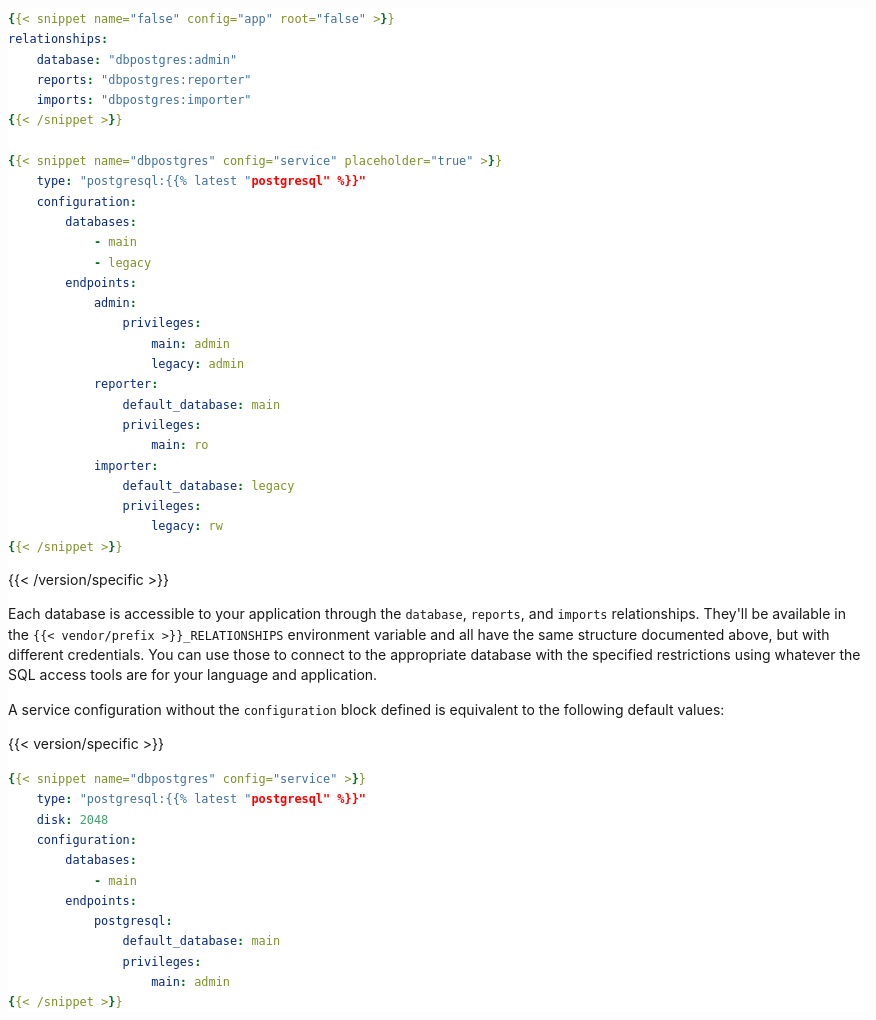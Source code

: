 
```yaml {configFile="app"}
{{< snippet name="false" config="app" root="false" >}}
relationships:
    database: "dbpostgres:admin"
    reports: "dbpostgres:reporter"
    imports: "dbpostgres:importer"
{{< /snippet >}}

{{< snippet name="dbpostgres" config="service" placeholder="true" >}}
    type: "postgresql:{{% latest "postgresql" %}}"
    configuration:
        databases:
            - main
            - legacy
        endpoints:
            admin:
                privileges:
                    main: admin
                    legacy: admin
            reporter:
                default_database: main
                privileges:
                    main: ro
            importer:
                default_database: legacy
                privileges:
                    legacy: rw
{{< /snippet >}}
```

{{< /version/specific >}}

Each database is accessible to your application through the `database`, `reports`, and `imports` relationships. They'll be available in the `{{< vendor/prefix >}}_RELATIONSHIPS` environment variable and all have the same structure documented above, but with different credentials. You can use those to connect to the appropriate database with the specified restrictions using whatever the SQL access tools are for your language and application.

A service configuration without the `configuration` block defined is equivalent to the following default values:

{{< version/specific >}}


```yaml {configFile="services"}
{{< snippet name="dbpostgres" config="service" >}}
    type: "postgresql:{{% latest "postgresql" %}}"
    disk: 2048
    configuration:
        databases:
            - main
        endpoints:
            postgresql:
                default_database: main
                privileges:
                    main: admin
{{< /snippet >}}
```
